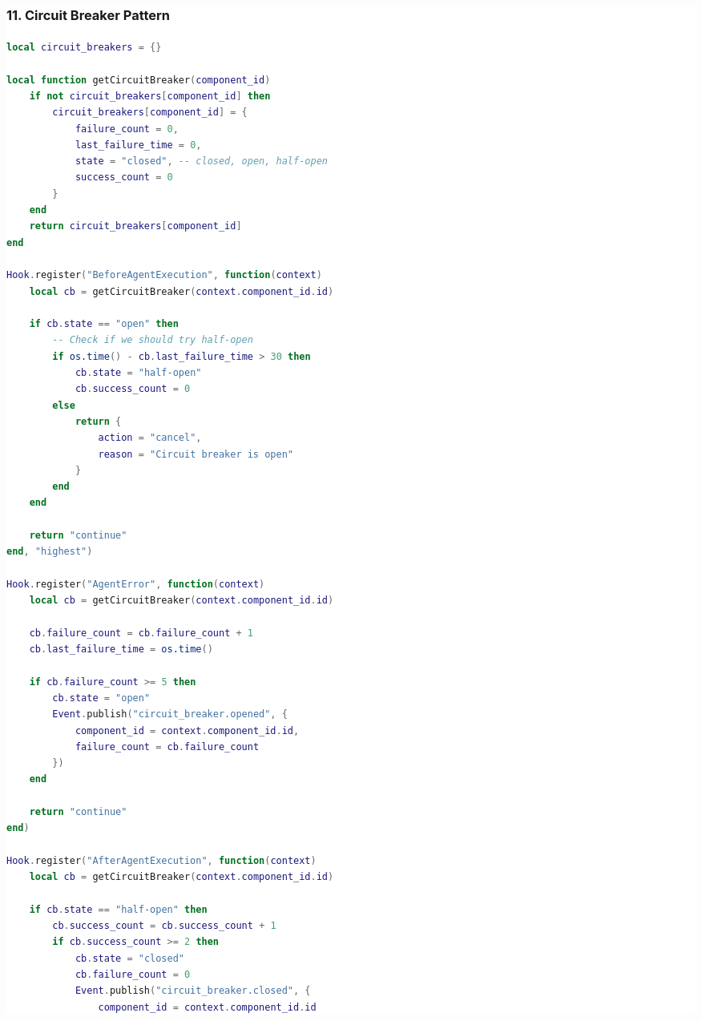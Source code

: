 ### 11. Circuit Breaker Pattern

```lua
local circuit_breakers = {}

local function getCircuitBreaker(component_id)
    if not circuit_breakers[component_id] then
        circuit_breakers[component_id] = {
            failure_count = 0,
            last_failure_time = 0,
            state = "closed", -- closed, open, half-open
            success_count = 0
        }
    end
    return circuit_breakers[component_id]
end

Hook.register("BeforeAgentExecution", function(context)
    local cb = getCircuitBreaker(context.component_id.id)
    
    if cb.state == "open" then
        -- Check if we should try half-open
        if os.time() - cb.last_failure_time > 30 then
            cb.state = "half-open"
            cb.success_count = 0
        else
            return {
                action = "cancel",
                reason = "Circuit breaker is open"
            }
        end
    end
    
    return "continue"
end, "highest")

Hook.register("AgentError", function(context)
    local cb = getCircuitBreaker(context.component_id.id)
    
    cb.failure_count = cb.failure_count + 1
    cb.last_failure_time = os.time()
    
    if cb.failure_count >= 5 then
        cb.state = "open"
        Event.publish("circuit_breaker.opened", {
            component_id = context.component_id.id,
            failure_count = cb.failure_count
        })
    end
    
    return "continue"
end)

Hook.register("AfterAgentExecution", function(context)
    local cb = getCircuitBreaker(context.component_id.id)
    
    if cb.state == "half-open" then
        cb.success_count = cb.success_count + 1
        if cb.success_count >= 2 then
            cb.state = "closed"
            cb.failure_count = 0
            Event.publish("circuit_breaker.closed", {
                component_id = context.component_id.id
```